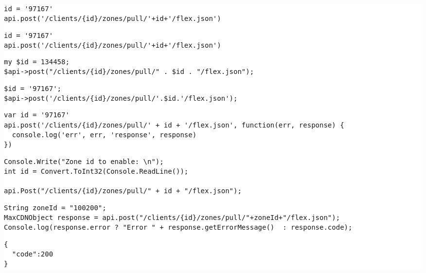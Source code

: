 <pre>
id = '97167'
api.post('/clients/{id}/zones/pull/'+id+'/flex.json')</pre>
  </div>
  <div class="tab-pane" id="python17-1">
    
<pre>
id = '97167'
api.post('/clients/{id}/zones/pull/'+id+'/flex.json')</pre>
  </div>
    <div class="tab-pane" id="perl17-1">
    
<pre>
my $id = 134458;
$api->post("/clients/{id}/zones/pull/" . $id . "/flex.json");</pre>
  </div>
  <div class="tab-pane" id="php17-1">
    
<pre>
$id = '97167';
$api->post('/clients/{id}/zones/pull/'.$id.'/flex.json');</pre>
  </div>
  <div class="tab-pane" id="node17-1">
  
<pre>
var id = '97167'
api.post('/clients/{id}/zones/pull/' + id + '/flex.json', function(err, response) {
  console.log('err', err, 'response', response)
})</pre>
  </div>
  <div class="tab-pane" id="csharp17-1">
  
<pre>
Console.Write("Zone id to enable: \n");
int id = Convert.ToInt32(Console.ReadLine());

api.Post("/clients/{id}/zones/pull/" + id + "/flex.json");
</pre>
  </div>
    <div class="tab-pane" id="java17-1">
  <pre>
String zoneId = "100200";
MaxCDNObject response = api.post("/clients/{id}/zones/pull/"+zoneId+"/flex.json");
Console.log(response.error ? "Error " + response.getErrorMessage()  : response.code);</pre>
    </div>
  <div class="tab-pane" id="response17-1">
    <pre>
{
  "code":200
}
</pre>
  </div>
</div>
